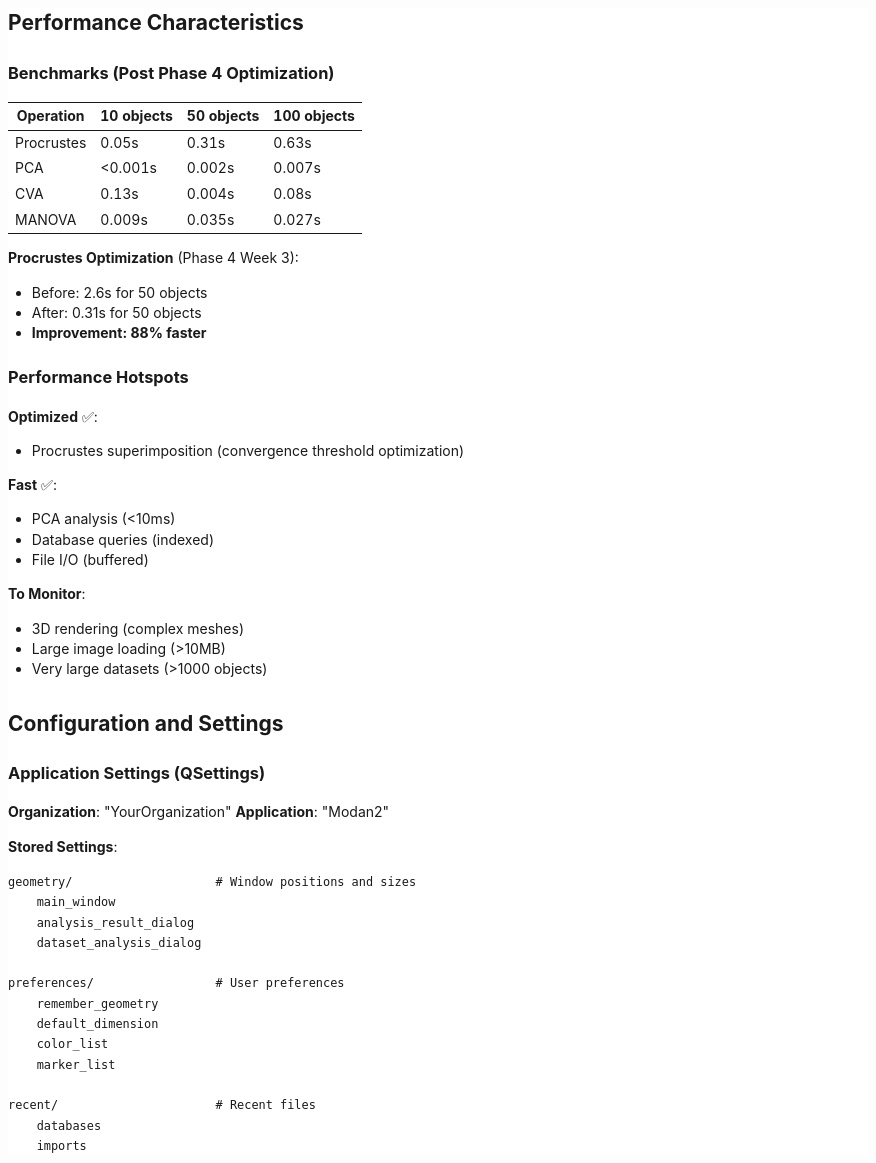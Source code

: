 ## Performance Characteristics

### Benchmarks (Post Phase 4 Optimization)

| Operation | 10 objects | 50 objects | 100 objects |
|-----------|------------|------------|-------------|
| Procrustes | 0.05s | 0.31s | 0.63s |
| PCA | <0.001s | 0.002s | 0.007s |
| CVA | 0.13s | 0.004s | 0.08s |
| MANOVA | 0.009s | 0.035s | 0.027s |

**Procrustes Optimization** (Phase 4 Week 3):
- Before: 2.6s for 50 objects
- After: 0.31s for 50 objects
- **Improvement: 88% faster**

### Performance Hotspots

**Optimized** ✅:
- Procrustes superimposition (convergence threshold optimization)

**Fast** ✅:
- PCA analysis (<10ms)
- Database queries (indexed)
- File I/O (buffered)

**To Monitor**:
- 3D rendering (complex meshes)
- Large image loading (>10MB)
- Very large datasets (>1000 objects)

## Configuration and Settings

### Application Settings (QSettings)

**Organization**: "YourOrganization"
**Application**: "Modan2"

**Stored Settings**:
```
geometry/                    # Window positions and sizes
    main_window
    analysis_result_dialog
    dataset_analysis_dialog

preferences/                 # User preferences
    remember_geometry
    default_dimension
    color_list
    marker_list

recent/                      # Recent files
    databases
    imports
```
